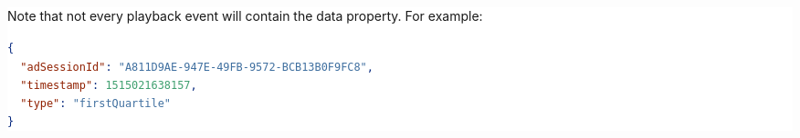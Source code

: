 Note that not every playback event will contain the data property. For example:

```json
{
  "adSessionId": "A811D9AE-947E-49FB-9572-BCB13B0F9FC8",
  "timestamp": 1515021638157,
  "type": "firstQuartile"
}
```
